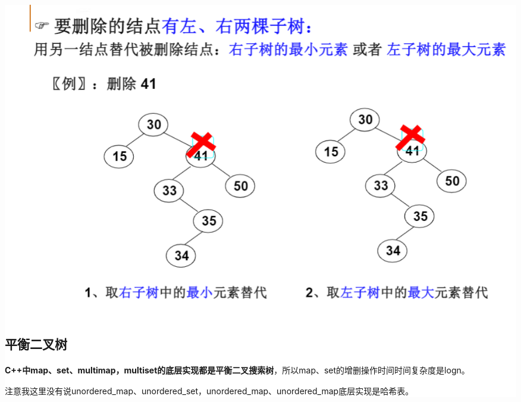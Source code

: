 ![image-20210506190353606](.images/image-20210506190353606-1627435190800108.png)

## 平衡二叉树

**C++中map、set、multimap，multiset的底层实现都是平衡二叉搜索树**，所以map、set的增删操作时间时间复杂度是logn。

注意我这里没有说unordered_map、unordered_set，unordered_map、unordered_map底层实现是哈希表。
